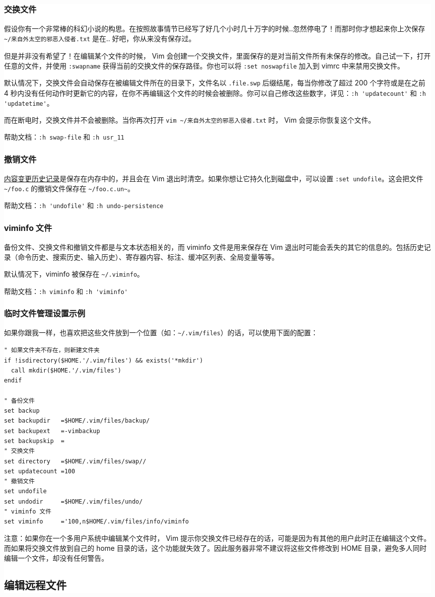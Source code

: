 ### 交换文件

假设你有一个非常棒的科幻小说的构思。在按照故事情节已经写了好几个小时几十万字的时候..忽然停电了！而那时你才想起来你上次保存 `~/来自外太空的邪恶入侵者.txt` 是在.. 好吧，你从来没有保存过。

但是并非没有希望了！在编辑某个文件的时候， Vim 会创建一个交换文件，里面保存的是对当前文件所有未保存的修改。自己试一下，打开任意的文件，并使用 `:swapname` 获得当前的交换文件的保存路径。你也可以将 `:set noswapfile` 加入到 vimrc 中来禁用交换文件。

默认情况下，交换文件会自动保存在被编辑文件所在的目录下，文件名以 `.file.swp` 后缀结尾，每当你修改了超过 200 个字符或是在之前 4 秒内没有任何动作时更新它的内容，在你不再编辑这个文件的时候会被删除。你可以自己修改这些数字，详见：`:h 'updatecount'` 和 `:h 'updatetime'`。

而在断电时，交换文件并不会被删除。当你再次打开 `vim ~/来自外太空的邪恶入侵者.txt` 时， Vim 会提示你恢复这个文件。

帮助文档：`:h swap-file` 和 `:h usr_11`

### 撤销文件

[内容变更历史记录](#%E5%86%85%E5%AE%B9%E5%8F%98%E6%9B%B4%E5%8E%86%E5%8F%B2%E8%AE%B0%E5%BD%95)是保存在内存中的，并且会在 Vim 退出时清空。如果你想让它持久化到磁盘中，可以设置 `:set undofile`。这会把文件 `~/foo.c` 的撤销文件保存在 `~/foo.c.un~`。

帮助文档：`:h 'undofile'` 和 `:h undo-persistence`

### viminfo 文件

备份文件、交换文件和撤销文件都是与文本状态相关的，而 viminfo 文件是用来保存在 Vim 退出时可能会丢失的其它的信息的。包括历史记录（命令历史、搜索历史、输入历史）、寄存器内容、标注、缓冲区列表、全局变量等等。

默认情况下，viminfo 被保存在 `~/.viminfo`。

帮助文档：`:h viminfo` 和 `:h 'viminfo'`

### 临时文件管理设置示例

如果你跟我一样，也喜欢把这些文件放到一个位置（如：`~/.vim/files`）的话，可以使用下面的配置：

```vim
" 如果文件夹不存在，则新建文件夹
if !isdirectory($HOME.'/.vim/files') && exists('*mkdir')
  call mkdir($HOME.'/.vim/files')
endif

" 备份文件
set backup
set backupdir   =$HOME/.vim/files/backup/
set backupext   =-vimbackup
set backupskip  =
" 交换文件
set directory   =$HOME/.vim/files/swap//
set updatecount =100
" 撤销文件
set undofile
set undodir     =$HOME/.vim/files/undo/
" viminfo 文件
set viminfo     ='100,n$HOME/.vim/files/info/viminfo
```

注意：如果你在一个多用户系统中编辑某个文件时， Vim 提示你交换文件已经存在的话，可能是因为有其他的用户此时正在编辑这个文件。而如果将交换文件放到自己的 home 目录的话，这个功能就失效了。因此服务器非常不建议将这些文件修改到 HOME 目录，避免多人同时编辑一个文件，却没有任何警告。

## 编辑远程文件

